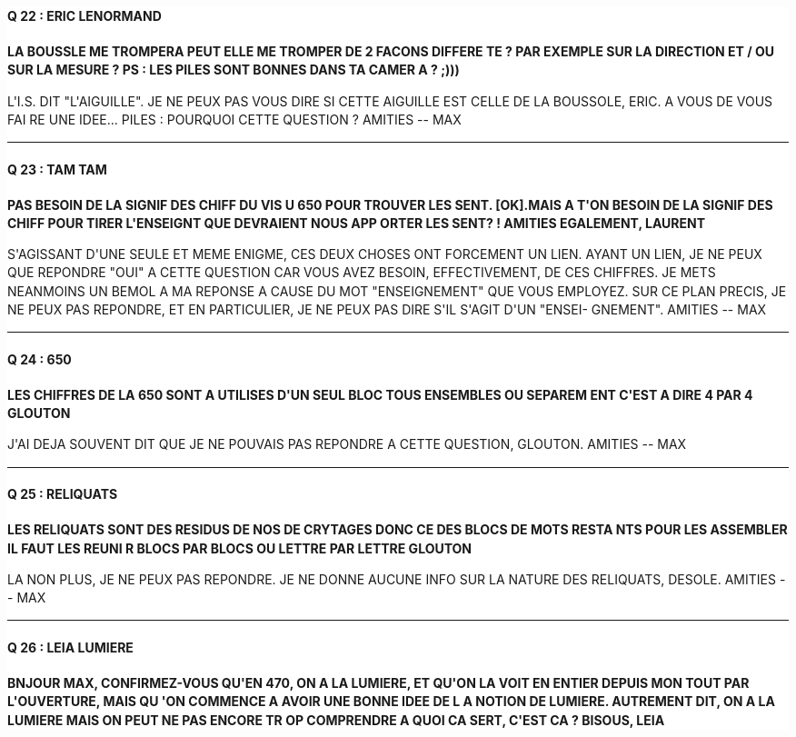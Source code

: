 #### Q 22 : ERIC LENORMAND

**LA BOUSSLE ME TROMPERA PEUT ELLE ME TROMPER DE 2
FACONS DIFFERE TE ?  PAR EXEMPLE SUR LA DIRECTION ET / OU SUR  LA MESURE
 ?  PS : LES PILES SONT BONNES DANS TA CAMER A ?  ;)))**

L'I.S. DIT "L'AIGUILLE". JE NE PEUX PAS VOUS DIRE SI
CETTE AIGUILLE EST CELLE DE LA BOUSSOLE, ERIC. A VOUS DE VOUS FAI RE UNE
 IDEE... PILES : POURQUOI CETTE QUESTION ? AMITIES -- MAX

---

#### Q 23 : TAM TAM

**PAS BESOIN DE LA SIGNIF DES CHIFF DU VIS U 650 POUR
TROUVER LES SENT. [OK].MAIS A  T'ON BESOIN DE LA SIGNIF DES CHIFF POUR
TIRER L'ENSEIGNT QUE DEVRAIENT NOUS APP ORTER LES SENT? ! AMITIES
EGALEMENT, LAURENT**

S'AGISSANT D'UNE SEULE ET MEME ENIGME, CES DEUX CHOSES
 ONT FORCEMENT UN LIEN. AYANT UN LIEN, JE NE PEUX QUE REPONDRE "OUI" A
CETTE QUESTION CAR VOUS AVEZ BESOIN, EFFECTIVEMENT, DE CES CHIFFRES. JE
METS NEANMOINS UN BEMOL A MA REPONSE A CAUSE DU MOT "ENSEIGNEMENT" QUE
VOUS EMPLOYEZ. SUR CE PLAN PRECIS, JE NE PEUX
PAS REPONDRE, ET EN PARTICULIER, JE NE PEUX PAS DIRE S'IL S'AGIT D'UN
"ENSEI- GNEMENT". AMITIES -- MAX

---

#### Q 24 : 650

**LES CHIFFRES DE LA 650 SONT A UTILISES   D'UN SEUL BLOC TOUS ENSEMBLES OU SEPAREM ENT C'EST A DIRE 4 PAR 4 GLOUTON**

J'AI DEJA SOUVENT DIT QUE JE NE POUVAIS PAS REPONDRE A CETTE QUESTION, GLOUTON. AMITIES -- MAX

---

#### Q 25 : RELIQUATS

**LES RELIQUATS SONT DES RESIDUS DE NOS DE CRYTAGES DONC
 CE DES BLOCS DE MOTS RESTA NTS POUR LES ASSEMBLER IL FAUT LES REUNI R
BLOCS PAR BLOCS OU LETTRE PAR LETTRE   GLOUTON**

LA NON PLUS, JE NE PEUX PAS REPONDRE. JE NE DONNE AUCUNE INFO SUR LA NATURE DES RELIQUATS, DESOLE. AMITIES -- MAX

---

#### Q 26 : LEIA LUMIERE

**BNJOUR MAX, CONFIRMEZ-VOUS QU'EN 470, ON A LA LUMIERE,
 ET QU'ON LA VOIT EN ENTIER DEPUIS MON TOUT PAR L'OUVERTURE, MAIS QU 'ON
 COMMENCE A AVOIR UNE BONNE IDEE DE L A NOTION DE LUMIERE. AUTREMENT
DIT, ON A LA LUMIERE MAIS ON PEUT NE PAS ENCORE TR OP COMPRENDRE A QUOI
CA SERT, C'EST CA ? BISOUS, LEIA**
